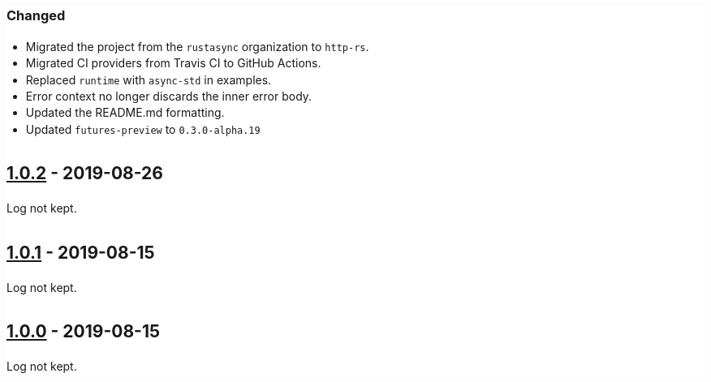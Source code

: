 ### Changed

- Migrated the project from the `rustasync` organization to `http-rs`.
- Migrated CI providers from Travis CI to GitHub Actions.
- Replaced `runtime` with `async-std` in examples.
- Error context no longer discards the inner error body.
- Updated the README.md formatting.
- Updated `futures-preview` to `0.3.0-alpha.19`

## [1.0.2] - 2019-08-26

Log not kept.

## [1.0.1] - 2019-08-15

Log not kept.


## [1.0.0] - 2019-08-15

Log not kept.

[Unreleased]: https://github.com/http-rs/surf/compare/1.0.3...HEAD
[2.0.0-alpha.0]: https://github.com/http-rs/surf/compare/1.0.3...2.0.0-alpha.0
[1.0.3]: https://github.com/http-rs/surf/compare/1.0.2...1.0.3
[1.0.2]: https://github.com/http-rs/surf/compare/1.0.1...1.0.2
[1.0.1]: https://github.com/http-rs/surf/compare/1.0.0...1.0.1
[1.0.0]: https://github.com/http-rs/surf/compare/1.0.0


[http-client]: https://crates.io/crates/http-client
[hyper]: https://crates.io/crates/hyper
[#234]: https://github.com/http-rs/surf/pull/234
[`anyhow`]: https://crates.io/crates/anyhow
[`async_trait`]: https://docs.rs/async-trait/0.1.41/async_trait/
[`futures`]: https://doc.rust-lang.org/stable/std/future/trait.Future.html
[`mime`]: https://docs.rs/mime/0.3.14/mime/index.html
[`surf::http::Mime`]: https://docs.rs/surf/2.0.0/surf/http/struct.Mime.html
[`surf::Error`]: https://docs.rs/surf/2.0.0/surf/struct.Error.html
[`Body`]: https://docs.rs/surf/2.0.0/surf/struct.Body.html
[`BoxFuture`]: https://docs.rs/futures-util/0.3.5/futures_util/future/type.BoxFuture.html
[`Request`]: https://docs.rs/surf/2.0.0/surf/struct.Request.html
[`RequestBuilder`]: https://docs.rs/surf/2.0.0/surf/struct.RequestBuilder.html
[async-h1]: https://crates.io/crates/async-h1
[http]: https://docs.rs/http/0.2.1/http
[http-types]: https://github.com/http-rs/http-types
[url standard]: https://crates.io/crates/url
[StatusCode http]: https://docs.rs/http/0.2.1/http/status/struct.StatusCode.html
[StatusCode http-types]: https://docs.rs/http-types/2.5.0/http_types/enum.StatusCode.html
[Tide]: https://github.com/http-rs/tide